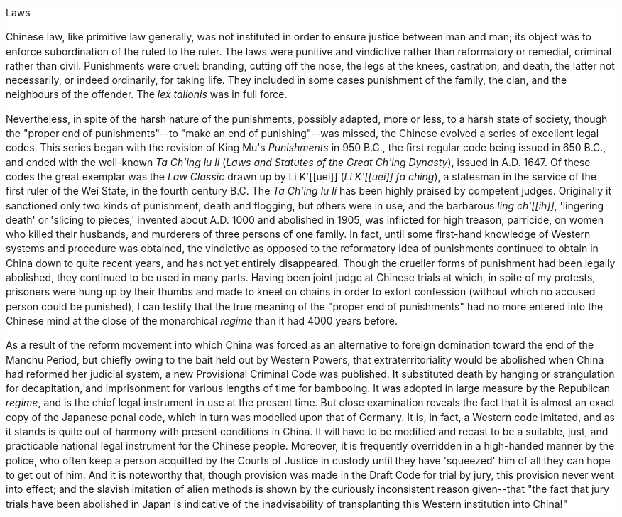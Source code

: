 
Laws

Chinese law, like primitive law generally, was not instituted
in order to ensure justice between man and man; its object was
to enforce subordination of the ruled to the ruler. The laws were
punitive and vindictive rather than reformatory or remedial, criminal
rather than civil. Punishments were cruel: branding, cutting off the
nose, the legs at the knees, castration, and death, the latter not
necessarily, or indeed ordinarily, for taking life. They included in
some cases punishment of the family, the clan, and the neighbours of
the offender. The _lex talionis_ was in full force.

Nevertheless, in spite of the harsh nature of the punishments, possibly
adapted, more or less, to a harsh state of society, though the "proper
end of punishments"--to "make an end of punishing"--was missed, the
Chinese evolved a series of excellent legal codes. This series began
with the revision of King Mu's _Punishments_ in 950 B.C., the first
regular code being issued in 650 B.C., and ended with the well-known
_Ta Ch'ing lu li_ (_Laws and Statutes of the Great Ch'ing Dynasty_),
issued in A.D. 1647. Of these codes the great exemplar was the _Law
Classic_ drawn up by Li K'[[uei]] (_Li K'[[uei]] fa ching_), a statesman
in the service of the first ruler of the Wei State, in the fourth
century B.C. The _Ta Ch'ing lu li_ has been highly praised by competent
judges. Originally it sanctioned only two kinds of punishment, death
and flogging, but others were in use, and the barbarous _ling ch'[[ih]]_,
'lingering death' or 'slicing to pieces,' invented about A.D. 1000
and abolished in 1905, was inflicted for high treason, parricide,
on women who killed their husbands, and murderers of three persons
of one family. In fact, until some first-hand knowledge of Western
systems and procedure was obtained, the vindictive as opposed to the
reformatory idea of punishments continued to obtain in China down to
quite recent years, and has not yet entirely disappeared. Though the
crueller forms of punishment had been legally abolished, they continued
to be used in many parts. Having been joint judge at Chinese trials
at which, in spite of my protests, prisoners were hung up by their
thumbs and made to kneel on chains in order to extort confession
(without which no accused person could be punished), I can testify
that the true meaning of the "proper end of punishments" had no more
entered into the Chinese mind at the close of the monarchical _regime_
than it had 4000 years before.

As a result of the reform movement into which China was forced as
an alternative to foreign domination toward the end of the Manchu
Period, but chiefly owing to the bait held out by Western Powers,
that extraterritoriality would be abolished when China had reformed
her judicial system, a new Provisional Criminal Code was published. It
substituted death by hanging or strangulation for decapitation, and
imprisonment for various lengths of time for bambooing. It was adopted
in large measure by the Republican _regime_, and is the chief legal
instrument in use at the present time. But close examination reveals
the fact that it is almost an exact copy of the Japanese penal code,
which in turn was modelled upon that of Germany. It is, in fact, a
Western code imitated, and as it stands is quite out of harmony with
present conditions in China. It will have to be modified and recast
to be a suitable, just, and practicable national legal instrument
for the Chinese people. Moreover, it is frequently overridden in a
high-handed manner by the police, who often keep a person acquitted
by the Courts of Justice in custody until they have 'squeezed' him
of all they can hope to get out of him. And it is noteworthy that,
though provision was made in the Draft Code for trial by jury, this
provision never went into effect; and the slavish imitation of alien
methods is shown by the curiously inconsistent reason given--that "the
fact that jury trials have been abolished in Japan is indicative of the
inadvisability of transplanting this Western institution into China!"
